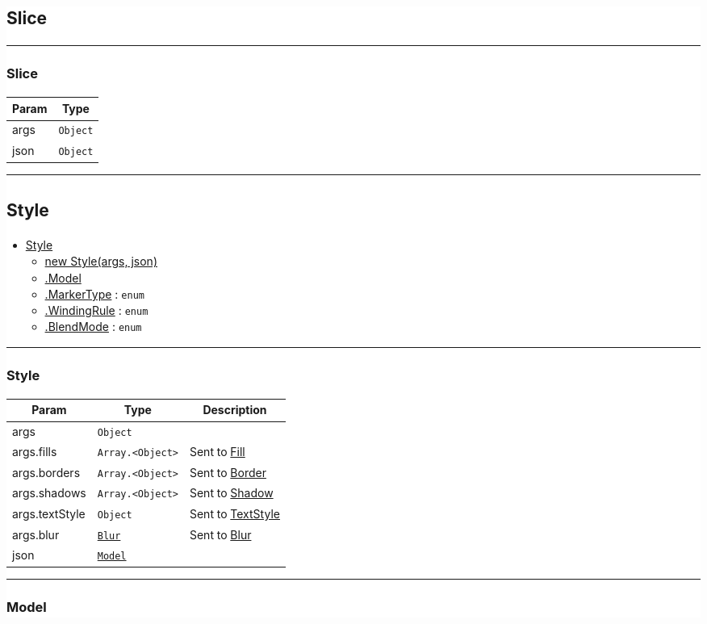 ## Slice 



* * *

### Slice 



| Param | Type |
| --- | --- |
| args | <code>Object</code> | 
| json | <code>Object</code> | 


* * *

## Style 



* [Style](#Style)
    * [new Style(args, json)](#new_Style_new)
    * [.Model](#Style.Model)
    * [.MarkerType](#Style.MarkerType) : <code>enum</code>
    * [.WindingRule](#Style.WindingRule) : <code>enum</code>
    * [.BlendMode](#Style.BlendMode) : <code>enum</code>


* * *

### Style 



| Param | Type | Description |
| --- | --- | --- |
| args | <code>Object</code> |  |
| args.fills | <code>Array.&lt;Object&gt;</code> | Sent to [Fill](#Fill) |
| args.borders | <code>Array.&lt;Object&gt;</code> | Sent to [Border](#Border) |
| args.shadows | <code>Array.&lt;Object&gt;</code> | Sent to [Shadow](Shadow) |
| args.textStyle | <code>Object</code> | Sent to [TextStyle](#TextStyle) |
| args.blur | [<code>Blur</code>](#Blur) | Sent to [Blur](#Blur) |
| json | [<code>Model</code>](#Style.Model) |  |


* * *

### Model 
